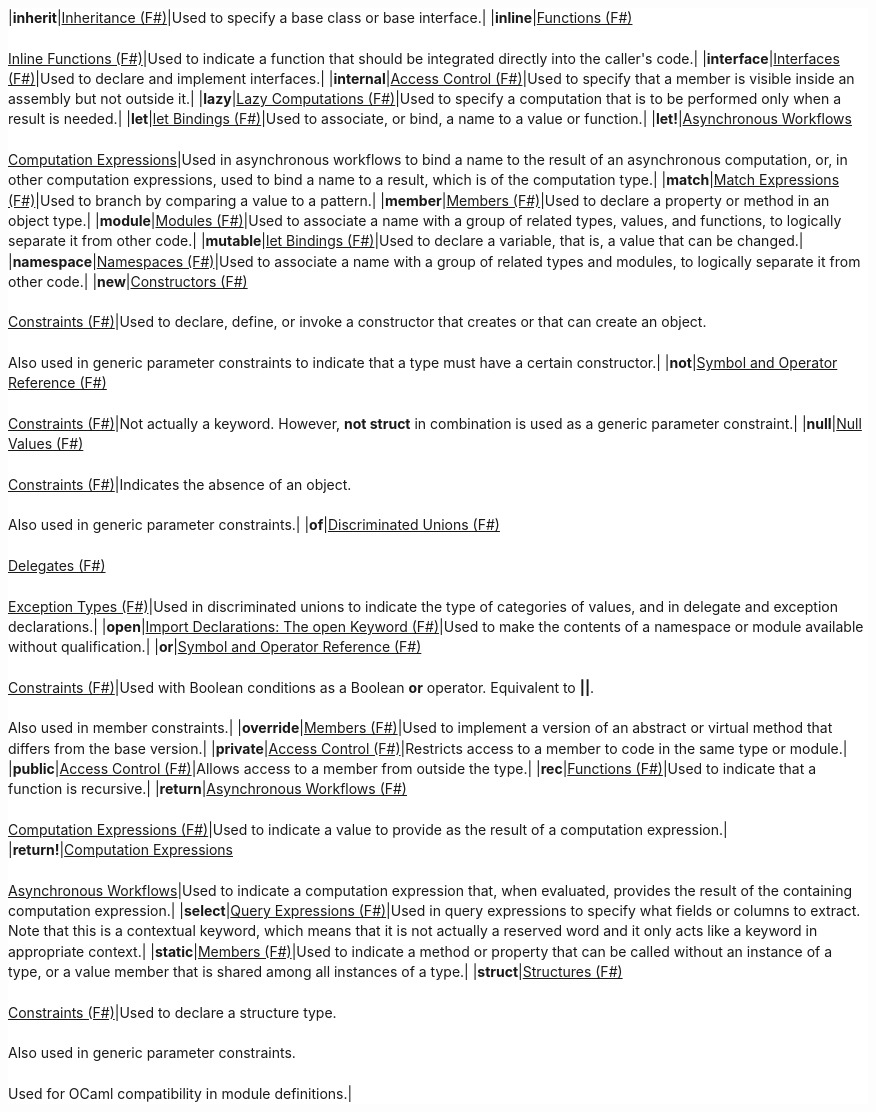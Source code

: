 |**inherit**|[Inheritance &#40;F&#35;&#41;](Inheritance+%28FSharp%29.md)|Used to specify a base class or base interface.|
|**inline**|[Functions &#40;F&#35;&#41;](Functions+%28FSharp%29.md)<br /><br />[Inline Functions &#40;F&#35;&#41;](Inline+Functions+%28FSharp%29.md)|Used to indicate a function that should be integrated directly into the caller's code.|
|**interface**|[Interfaces &#40;F&#35;&#41;](Interfaces+%28FSharp%29.md)|Used to declare and implement interfaces.|
|**internal**|[Access Control &#40;F&#35;&#41;](Access+Control+%28FSharp%29.md)|Used to specify that a member is visible inside an assembly but not outside it.|
|**lazy**|[Lazy Computations &#40;F&#35;&#41;](Lazy+Computations+%28FSharp%29.md)|Used to specify a computation that is to be performed only when a result is needed.|
|**let**|[let Bindings &#40;F&#35;&#41;](let+Bindings+%28FSharp%29.md)|Used to associate, or bind, a name to a value or function.|
|**let!**|[Asynchronous Workflows](http://msdn.microsoft.com/en-us/library/fe32ab2a-96fb-49d4-832d-bb55e82d39c5)<br /><br />[Computation Expressions](http://msdn.microsoft.com/en-us/library/1a629b0f-f961-4064-8b64-69cf8877eae4)|Used in asynchronous workflows to bind a name to the result of an asynchronous computation, or, in other computation expressions, used to bind a name to a result, which is of the computation type.|
|**match**|[Match Expressions &#40;F&#35;&#41;](Match+Expressions+%28FSharp%29.md)|Used to branch by comparing a value to a pattern.|
|**member**|[Members &#40;F&#35;&#41;](Members+%28FSharp%29.md)|Used to declare a property or method in an object type.|
|**module**|[Modules &#40;F&#35;&#41;](Modules+%28FSharp%29.md)|Used to associate a name with a group of related types, values, and functions, to logically separate it from other code.|
|**mutable**|[let Bindings &#40;F&#35;&#41;](let+Bindings+%28FSharp%29.md)|Used to declare a variable, that is, a value that can be changed.|
|**namespace**|[Namespaces &#40;F&#35;&#41;](Namespaces+%28FSharp%29.md)|Used to associate a name with a group of related types and modules, to logically separate it from other code.|
|**new**|[Constructors &#40;F&#35;&#41;](Constructors+%28FSharp%29.md)<br /><br />[Constraints &#40;F&#35;&#41;](Constraints+%28FSharp%29.md)|Used to declare, define, or invoke a constructor that creates or that can create an object.<br /><br />Also used in generic parameter constraints to indicate that a type must have a certain constructor.|
|**not**|[Symbol and Operator Reference &#40;F&#35;&#41;](Symbol+and+Operator+Reference+%28FSharp%29.md)<br /><br />[Constraints &#40;F&#35;&#41;](Constraints+%28FSharp%29.md)|Not actually a keyword. However, **not struct** in combination is used as a generic parameter constraint.|
|**null**|[Null Values &#40;F&#35;&#41;](Null+Values+%28FSharp%29.md)<br /><br />[Constraints &#40;F&#35;&#41;](Constraints+%28FSharp%29.md)|Indicates the absence of an object.<br /><br />Also used in generic parameter constraints.|
|**of**|[Discriminated Unions &#40;F&#35;&#41;](Discriminated+Unions+%28FSharp%29.md)<br /><br />[Delegates &#40;F&#35;&#41;](Delegates+%28FSharp%29.md)<br /><br />[Exception Types &#40;F&#35;&#41;](Exception+Types+%28FSharp%29.md)|Used in discriminated unions to indicate the type of categories of values, and in delegate and exception declarations.|
|**open**|[Import Declarations: The open Keyword &#40;F&#35;&#41;](Import+Declarations%3A+The+open+Keyword+%28FSharp%29.md)|Used to make the contents of a namespace or module available without qualification.|
|**or**|[Symbol and Operator Reference &#40;F&#35;&#41;](Symbol+and+Operator+Reference+%28FSharp%29.md)<br /><br />[Constraints &#40;F&#35;&#41;](Constraints+%28FSharp%29.md)|Used with Boolean conditions as a Boolean **or** operator. Equivalent to **&#124;&#124;**.<br /><br />Also used in member constraints.|
|**override**|[Members &#40;F&#35;&#41;](Members+%28FSharp%29.md)|Used to implement a version of an abstract or virtual method that differs from the base version.|
|**private**|[Access Control &#40;F&#35;&#41;](Access+Control+%28FSharp%29.md)|Restricts access to a member to code in the same type or module.|
|**public**|[Access Control &#40;F&#35;&#41;](Access+Control+%28FSharp%29.md)|Allows access to a member from outside the type.|
|**rec**|[Functions &#40;F&#35;&#41;](Functions+%28FSharp%29.md)|Used to indicate that a function is recursive.|
|**return**|[Asynchronous Workflows &#40;F&#35;&#41;](Asynchronous+Workflows+%28FSharp%29.md)<br /><br />[Computation Expressions &#40;F&#35;&#41;](Computation+Expressions+%28FSharp%29.md)|Used to indicate a value to provide as the result of a computation expression.|
|**return!**|[Computation Expressions](http://msdn.microsoft.com/en-us/library/1a629b0f-f961-4064-8b64-69cf8877eae4)<br /><br />[Asynchronous Workflows](http://msdn.microsoft.com/en-us/library/fe32ab2a-96fb-49d4-832d-bb55e82d39c5)|Used to indicate a computation expression that, when evaluated, provides the result of the containing computation expression.|
|**select**|[Query Expressions &#40;F&#35;&#41;](Query+Expressions+%28FSharp%29.md)|Used in query expressions to specify what fields or columns to extract. Note that this is a contextual keyword, which means that it is not actually a reserved word and it only acts like a keyword in appropriate context.|
|**static**|[Members &#40;F&#35;&#41;](Members+%28FSharp%29.md)|Used to indicate a method or property that can be called without an instance of a type, or a value member that is shared among all instances of a type.|
|**struct**|[Structures &#40;F&#35;&#41;](Structures+%28FSharp%29.md)<br /><br />[Constraints &#40;F&#35;&#41;](Constraints+%28FSharp%29.md)|Used to declare a structure type.<br /><br />Also used in generic parameter constraints.<br /><br />Used for OCaml compatibility in module definitions.|